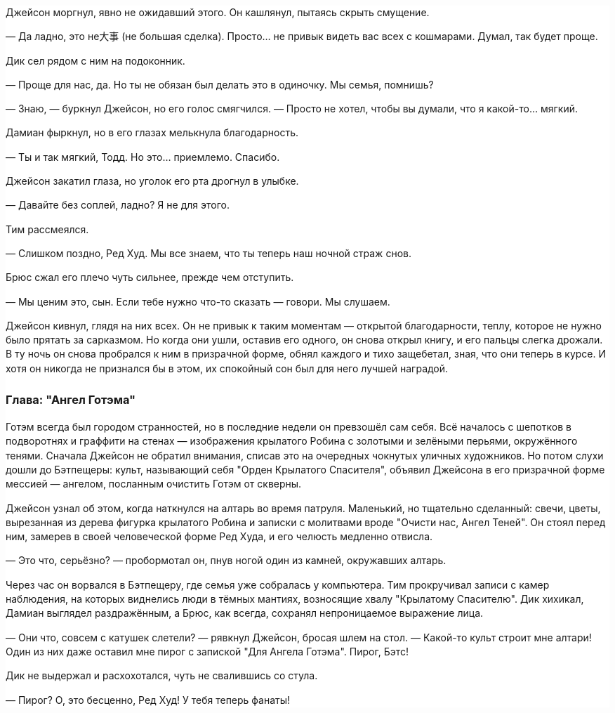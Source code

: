 Джейсон моргнул, явно не ожидавший этого. Он кашлянул, пытаясь скрыть смущение.

— Да ладно, это не大事 (не большая сделка). Просто… не привык видеть вас всех с кошмарами. Думал, так будет проще.

Дик сел рядом с ним на подоконник.

— Проще для нас, да. Но ты не обязан был делать это в одиночку. Мы семья, помнишь?

— Знаю, — буркнул Джейсон, но его голос смягчился. — Просто не хотел, чтобы вы думали, что я какой-то… мягкий.

Дамиан фыркнул, но в его глазах мелькнула благодарность.

— Ты и так мягкий, Тодд. Но это… приемлемо. Спасибо.

Джейсон закатил глаза, но уголок его рта дрогнул в улыбке.

— Давайте без соплей, ладно? Я не для этого.

Тим рассмеялся.

— Слишком поздно, Ред Худ. Мы все знаем, что ты теперь наш ночной страж снов.

Брюс сжал его плечо чуть сильнее, прежде чем отступить.

— Мы ценим это, сын. Если тебе нужно что-то сказать — говори. Мы слушаем.

Джейсон кивнул, глядя на них всех. Он не привык к таким моментам — открытой благодарности, теплу, которое не нужно было прятать за сарказмом. Но когда они ушли, оставив его одного, он снова открыл книгу, и его пальцы слегка дрожали. В ту ночь он снова пробрался к ним в призрачной форме, обнял каждого и тихо защебетал, зная, что они теперь в курсе. И хотя он никогда не признался бы в этом, их спокойный сон был для него лучшей наградой.
### Глава: "Ангел Готэма"

Готэм всегда был городом странностей, но в последние недели он превзошёл сам себя. Всё началось с шепотков в подворотнях и граффити на стенах — изображения крылатого Робина с золотыми и зелёными перьями, окружённого тенями. Сначала Джейсон не обратил внимания, списав это на очередных чокнутых уличных художников. Но потом слухи дошли до Бэтпещеры: культ, называющий себя "Орден Крылатого Спасителя", объявил Джейсона в его призрачной форме мессией — ангелом, посланным очистить Готэм от скверны.

Джейсон узнал об этом, когда наткнулся на алтарь во время патруля. Маленький, но тщательно сделанный: свечи, цветы, вырезанная из дерева фигурка крылатого Робина и записки с молитвами вроде "Очисти нас, Ангел Теней". Он стоял перед ним, замерев в своей человеческой форме Ред Худа, и его челюсть медленно отвисла.

— Это что, серьёзно? — пробормотал он, пнув ногой один из камней, окружавших алтарь.

Через час он ворвался в Бэтпещеру, где семья уже собралась у компьютера. Тим прокручивал записи с камер наблюдения, на которых виднелись люди в тёмных мантиях, возносящие хвалу "Крылатому Спасителю". Дик хихикал, Дамиан выглядел раздражённым, а Брюс, как всегда, сохранял непроницаемое выражение лица.

— Они что, совсем с катушек слетели? — рявкнул Джейсон, бросая шлем на стол. — Какой-то культ строит мне алтари! Один из них даже оставил мне пирог с запиской "Для Ангела Готэма". Пирог, Бэтс!

Дик не выдержал и расхохотался, чуть не свалившись со стула.

— Пирог? О, это бесценно, Ред Худ! У тебя теперь фанаты!
